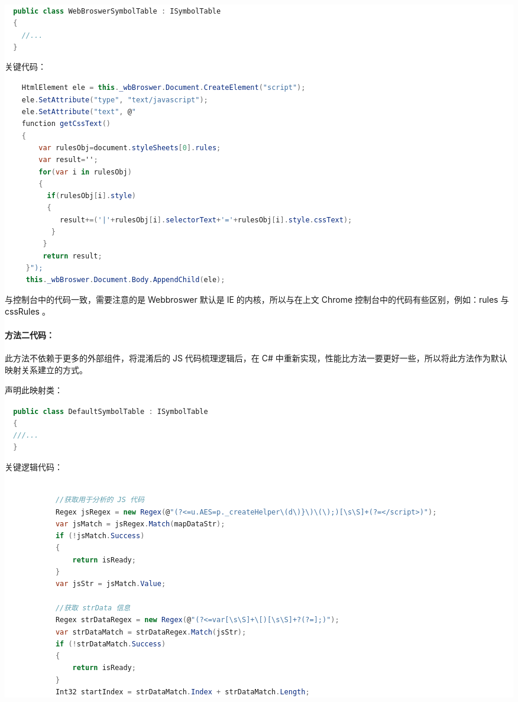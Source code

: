 ```c#
  public class WebBroswerSymbolTable : ISymbolTable
  {
    //...
  }
```

关键代码：

```c#
    HtmlElement ele = this._wbBroswer.Document.CreateElement("script");
    ele.SetAttribute("type", "text/javascript");
    ele.SetAttribute("text", @"
    function getCssText() 
    { 
        var rulesObj=document.styleSheets[0].rules;
        var result=''; 
        for(var i in rulesObj)
        {    
          if(rulesObj[i].style)
          {
             result+=('|'+rulesObj[i].selectorText+'='+rulesObj[i].style.cssText);
           } 
         } 
         return result;
     }");
     this._wbBroswer.Document.Body.AppendChild(ele);
```

与控制台中的代码一致，需要注意的是 Webbroswer 默认是 IE 的内核，所以与在上文 Chrome 控制台中的代码有些区别，例如：rules 与 cssRules 。



#### 方法二代码：

此方法不依赖于更多的外部组件，将混淆后的 JS 代码梳理逻辑后，在 C# 中重新实现，性能比方法一要更好一些，所以将此方法作为默认 映射关系建立的方式。

声明此映射类：

```c#
  public class DefaultSymbolTable : ISymbolTable
  {
  ///...
  }
```

关键逻辑代码：

```c#

            //获取用于分析的 JS 代码
            Regex jsRegex = new Regex(@"(?<=u.AES=p._createHelper\(d\)}\)\(\);)[\s\S]+(?=</script>)");
            var jsMatch = jsRegex.Match(mapDataStr);
            if (!jsMatch.Success)
            {
                return isReady;
            }
            var jsStr = jsMatch.Value;

            //获取 strData 信息
            Regex strDataRegex = new Regex(@"(?<=var[\s\S]+\[)[\s\S]+?(?=];)");
            var strDataMatch = strDataRegex.Match(jsStr);
            if (!strDataMatch.Success)
            {
                return isReady;
            }
            Int32 startIndex = strDataMatch.Index + strDataMatch.Length;

```